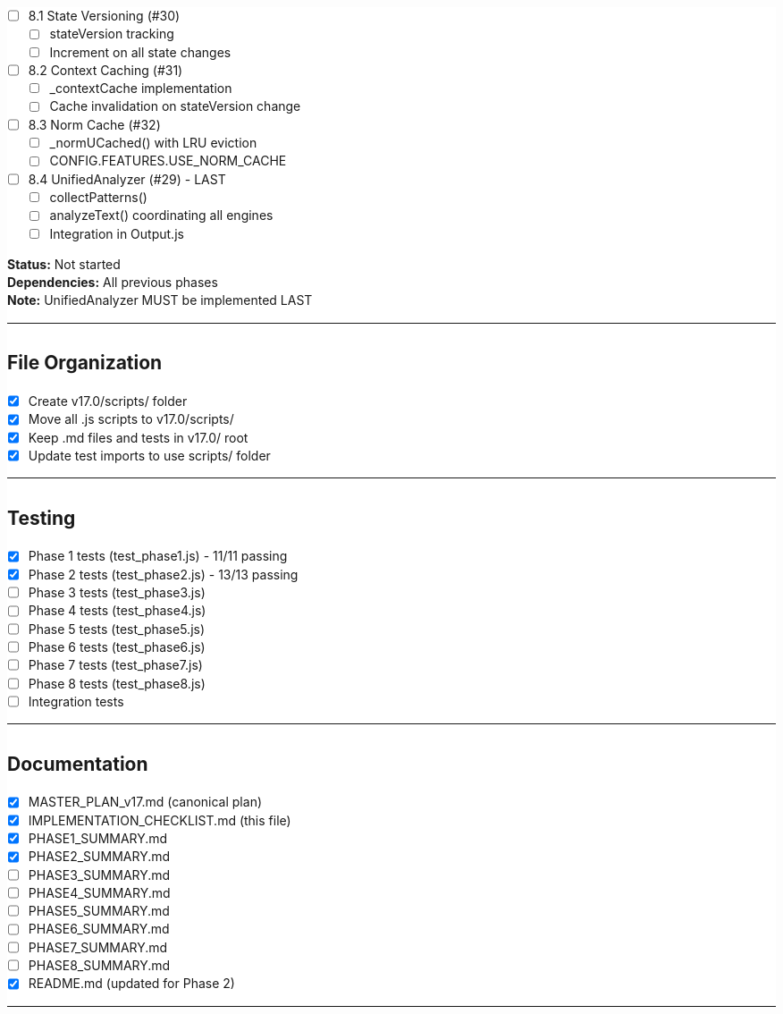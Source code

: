 - [ ] 8.1 State Versioning (#30)
  - [ ] stateVersion tracking
  - [ ] Increment on all state changes
- [ ] 8.2 Context Caching (#31)
  - [ ] _contextCache implementation
  - [ ] Cache invalidation on stateVersion change
- [ ] 8.3 Norm Cache (#32)
  - [ ] _normUCached() with LRU eviction
  - [ ] CONFIG.FEATURES.USE_NORM_CACHE
- [ ] 8.4 UnifiedAnalyzer (#29) - LAST
  - [ ] collectPatterns()
  - [ ] analyzeText() coordinating all engines
  - [ ] Integration in Output.js

**Status:** Not started  
**Dependencies:** All previous phases  
**Note:** UnifiedAnalyzer MUST be implemented LAST

---

## File Organization

- [x] Create v17.0/scripts/ folder
- [x] Move all .js scripts to v17.0/scripts/
- [x] Keep .md files and tests in v17.0/ root
- [x] Update test imports to use scripts/ folder

---

## Testing

- [x] Phase 1 tests (test_phase1.js) - 11/11 passing
- [x] Phase 2 tests (test_phase2.js) - 13/13 passing
- [ ] Phase 3 tests (test_phase3.js)
- [ ] Phase 4 tests (test_phase4.js)
- [ ] Phase 5 tests (test_phase5.js)
- [ ] Phase 6 tests (test_phase6.js)
- [ ] Phase 7 tests (test_phase7.js)
- [ ] Phase 8 tests (test_phase8.js)
- [ ] Integration tests

---

## Documentation

- [x] MASTER_PLAN_v17.md (canonical plan)
- [x] IMPLEMENTATION_CHECKLIST.md (this file)
- [x] PHASE1_SUMMARY.md
- [x] PHASE2_SUMMARY.md
- [ ] PHASE3_SUMMARY.md
- [ ] PHASE4_SUMMARY.md
- [ ] PHASE5_SUMMARY.md
- [ ] PHASE6_SUMMARY.md
- [ ] PHASE7_SUMMARY.md
- [ ] PHASE8_SUMMARY.md
- [x] README.md (updated for Phase 2)

---